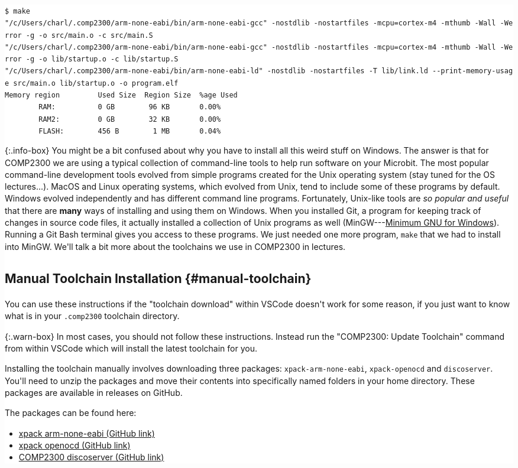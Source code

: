 ```
$ make
"/c/Users/charl/.comp2300/arm-none-eabi/bin/arm-none-eabi-gcc" -nostdlib -nostartfiles -mcpu=cortex-m4 -mthumb -Wall -Werror -g -o src/main.o -c src/main.S
"/c/Users/charl/.comp2300/arm-none-eabi/bin/arm-none-eabi-gcc" -nostdlib -nostartfiles -mcpu=cortex-m4 -mthumb -Wall -Werror -g -o lib/startup.o -c lib/startup.S
"/c/Users/charl/.comp2300/arm-none-eabi/bin/arm-none-eabi-ld" -nostdlib -nostartfiles -T lib/link.ld --print-memory-usage src/main.o lib/startup.o -o program.elf
Memory region         Used Size  Region Size  %age Used
        RAM:          0 GB        96 KB       0.00%
        RAM2:         0 GB        32 KB       0.00%
        FLASH:        456 B        1 MB       0.04%
```

{:.info-box}
You might be a bit confused about why you have to install all this weird stuff
on Windows. The answer is that for COMP2300 we are using a typical collection
of command-line tools to help run software on your Microbit. The most popular
command-line development tools evolved from simple programs created for the
Unix operating system (stay tuned for the OS lectures...). MacOS and Linux
operating systems, which evolved from Unix, tend to include some of these
programs by default. Windows evolved independently and has different command
line programs. Fortunately, Unix-like tools are _so popular and useful_ that
there are **many** ways of installing and using them on Windows. When you
installed Git, a program for keeping track of changes in source code files, it
actually installed a collection of Unix programs as well (MinGW---[Minimum GNU
for Windows](https://en.wikipedia.org/wiki/MinGW)). Running a Git Bash terminal
gives you access to these programs. We just needed one more program, `make`
that we had to install into MinGW. We'll talk a bit more about the toolchains
we use in COMP2300 in lectures.

## Manual Toolchain Installation {#manual-toolchain}



You can use these instructions if the "toolchain download" within VSCode
doesn't work for some reason, if you just want to know what is in your
`.comp2300` toolchain directory.

{:.warn-box}
In most cases, you should not follow these instructions. Instead run the "COMP2300: Update Toolchain" command from within VSCode which will install the latest toolchain for you.

Installing the toolchain manually involves downloading three packages:
`xpack-arm-none-eabi`, `xpack-openocd` and `discoserver`. You'll need to unzip
the packages and move their contents into specifically named folders in your
home directory. These packages are available in releases on GitHub.

The packages can be found here:

- [xpack arm-none-eabi (GitHub link)](https://github.com/xpack-dev-tools/arm-none-eabi-gcc-xpack/releases)
- [xpack openocd (GitHub link)](https://github.com/xpack-dev-tools/openocd-xpack/releases)
- [COMP2300 discoserver (GitHub link)](https://github.com/cpmpercussion/comp2300-discoserver/releases)
